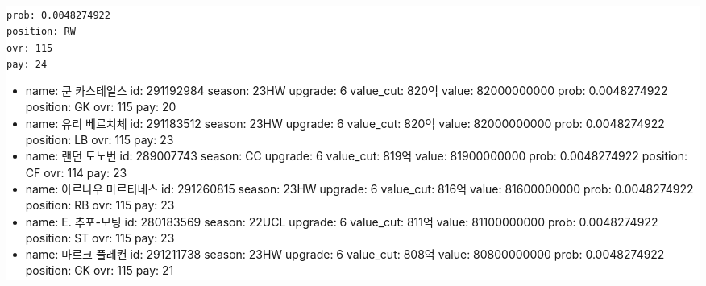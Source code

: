     prob: 0.0048274922
    position: RW
    ovr: 115
    pay: 24
  - name: 쿤 카스테일스
    id: 291192984
    season: 23HW
    upgrade: 6
    value_cut: 820억
    value: 82000000000
    prob: 0.0048274922
    position: GK
    ovr: 115
    pay: 20
  - name: 유리 베르치체
    id: 291183512
    season: 23HW
    upgrade: 6
    value_cut: 820억
    value: 82000000000
    prob: 0.0048274922
    position: LB
    ovr: 115
    pay: 23
  - name: 랜던 도노번
    id: 289007743
    season: CC
    upgrade: 6
    value_cut: 819억
    value: 81900000000
    prob: 0.0048274922
    position: CF
    ovr: 114
    pay: 23
  - name: 아르나우 마르티네스
    id: 291260815
    season: 23HW
    upgrade: 6
    value_cut: 816억
    value: 81600000000
    prob: 0.0048274922
    position: RB
    ovr: 115
    pay: 23
  - name: E. 추포-모팅
    id: 280183569
    season: 22UCL
    upgrade: 6
    value_cut: 811억
    value: 81100000000
    prob: 0.0048274922
    position: ST
    ovr: 115
    pay: 23
  - name: 마르크 플레컨
    id: 291211738
    season: 23HW
    upgrade: 6
    value_cut: 808억
    value: 80800000000
    prob: 0.0048274922
    position: GK
    ovr: 115
    pay: 21